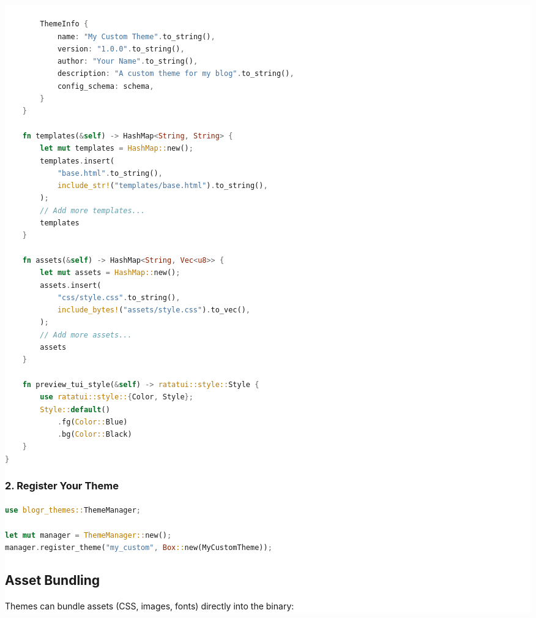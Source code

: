 ```rust

        ThemeInfo {
            name: "My Custom Theme".to_string(),
            version: "1.0.0".to_string(),
            author: "Your Name".to_string(),
            description: "A custom theme for my blog".to_string(),
            config_schema: schema,
        }
    }

    fn templates(&self) -> HashMap<String, String> {
        let mut templates = HashMap::new();
        templates.insert(
            "base.html".to_string(),
            include_str!("templates/base.html").to_string(),
        );
        // Add more templates...
        templates
    }

    fn assets(&self) -> HashMap<String, Vec<u8>> {
        let mut assets = HashMap::new();
        assets.insert(
            "css/style.css".to_string(),
            include_bytes!("assets/style.css").to_vec(),
        );
        // Add more assets...
        assets
    }

    fn preview_tui_style(&self) -> ratatui::style::Style {
        use ratatui::style::{Color, Style};
        Style::default()
            .fg(Color::Blue)
            .bg(Color::Black)
    }
}
```

### 2. Register Your Theme

```rust
use blogr_themes::ThemeManager;

let mut manager = ThemeManager::new();
manager.register_theme("my_custom", Box::new(MyCustomTheme));
```

## Asset Bundling

Themes can bundle assets (CSS, images, fonts) directly into the binary:

